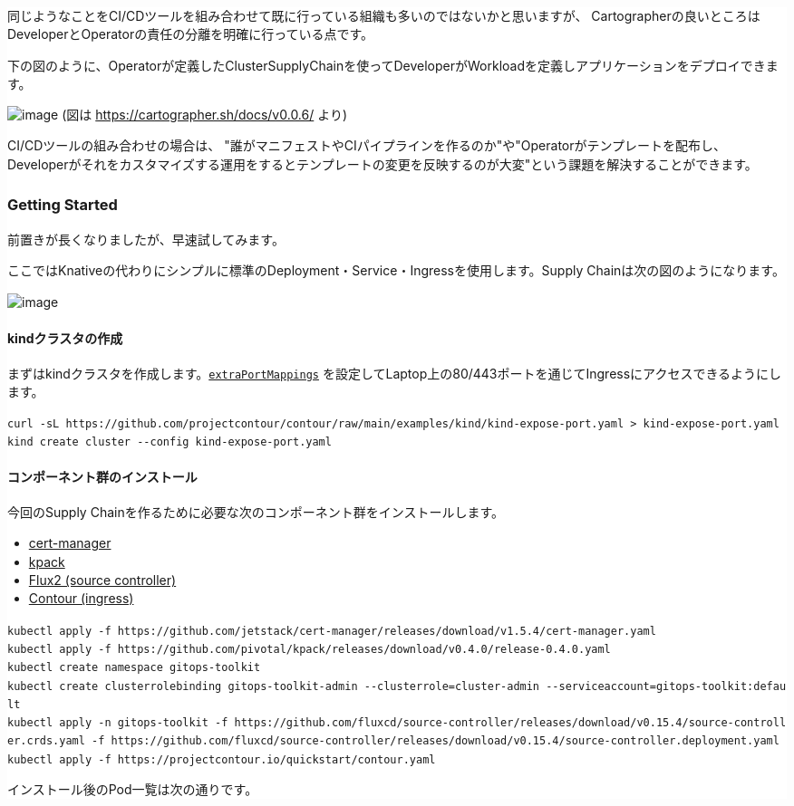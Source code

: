 同じようなことをCI/CDツールを組み合わせて既に行っている組織も多いのではないかと思いますが、
Cartographerの良いところはDeveloperとOperatorの責任の分離を明確に行っている点です。

下の図のように、Operatorが定義したClusterSupplyChainを使ってDeveloperがWorkloadを定義しアプリケーションをデプロイできます。

![image](https://user-images.githubusercontent.com/106908/136133334-872d0ce8-f4e4-4a27-8286-3aecd1c7a710.png)
(図は https://cartographer.sh/docs/v0.0.6/ より)

CI/CDツールの組み合わせの場合は、
"誰がマニフェストやCIパイプラインを作るのか"や"Operatorがテンプレートを配布し、Developerがそれをカスタマイズする運用をするとテンプレートの変更を反映するのが大変"という課題を解決することができます。



### Getting Started

前置きが長くなりましたが、早速試してみます。

ここではKnativeの代わりにシンプルに標準のDeployment・Service・Ingressを使用します。Supply Chainは次の図のようになります。

![image](https://user-images.githubusercontent.com/106908/136181993-3655c270-40b6-4d6d-b896-b57dbe7d438d.jpeg)


#### kindクラスタの作成

まずはkindクラスタを作成します。[`extraPortMappings`](https://kind.sigs.k8s.io/docs/user/ingress/) を設定してLaptop上の80/443ポートを通じてIngressにアクセスできるようにします。

```
curl -sL https://github.com/projectcontour/contour/raw/main/examples/kind/kind-expose-port.yaml > kind-expose-port.yaml
kind create cluster --config kind-expose-port.yaml
```

#### コンポーネント群のインストール

今回のSupply Chainを作るために必要な次のコンポーネント群をインストールします。

* [cert-manager](https://github.com/jetstack/cert-manager)
* [kpack](https://github.com/pivotal/kpack)
* [Flux2 (source controller)](https://github.com/fluxcd/source-controller)
* [Contour (ingress)](https://github.com/projectcontour/contour)

```
kubectl apply -f https://github.com/jetstack/cert-manager/releases/download/v1.5.4/cert-manager.yaml
kubectl apply -f https://github.com/pivotal/kpack/releases/download/v0.4.0/release-0.4.0.yaml
kubectl create namespace gitops-toolkit
kubectl create clusterrolebinding gitops-toolkit-admin --clusterrole=cluster-admin --serviceaccount=gitops-toolkit:default
kubectl apply -n gitops-toolkit -f https://github.com/fluxcd/source-controller/releases/download/v0.15.4/source-controller.crds.yaml -f https://github.com/fluxcd/source-controller/releases/download/v0.15.4/source-controller.deployment.yaml
kubectl apply -f https://projectcontour.io/quickstart/contour.yaml
```

インストール後のPod一覧は次の通りです。
